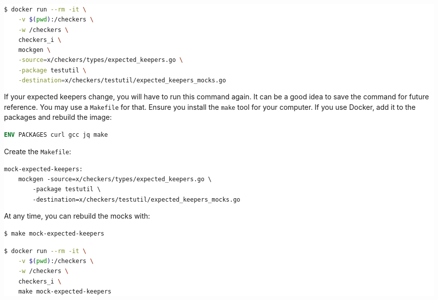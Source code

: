 </CodeGroupItem>

<CodeGroupItem title="Docker">

```sh
$ docker run --rm -it \
    -v $(pwd):/checkers \
    -w /checkers \
    checkers_i \
    mockgen \
    -source=x/checkers/types/expected_keepers.go \
    -package testutil \
    -destination=x/checkers/testutil/expected_keepers_mocks.go
```

</CodeGroupItem>

</CodeGroup>

If your expected keepers change, you will have to run this command again. It can be a good idea to save the command for future reference. You may use a `Makefile` for that. Ensure you install the `make` tool for your computer. If you use Docker, add it to the packages and rebuild the image:

```Dockerfile [https://github.com/cosmos/b9-checkers-academy-draft/blob/payment-winning/Dockerfile-ubuntu#L18]
ENV PACKAGES curl gcc jq make
```

Create the `Makefile`:

```lang-makefile [https://github.com/cosmos/b9-checkers-academy-draft/blob/payment-winning/Makefile#L1-L4]
mock-expected-keepers:
    mockgen -source=x/checkers/types/expected_keepers.go \
        -package testutil \
        -destination=x/checkers/testutil/expected_keepers_mocks.go
```

At any time, you can rebuild the mocks with:

<CodeGroup>

<CodeGroupItem title="Local" active>

```sh
$ make mock-expected-keepers
```

</CodeGroupItem>

<CodeGroupItem title="Docker">

```sh
$ docker run --rm -it \
    -v $(pwd):/checkers \
    -w /checkers \
    checkers_i \
    make mock-expected-keepers
```

</CodeGroupItem>

</CodeGroup>
